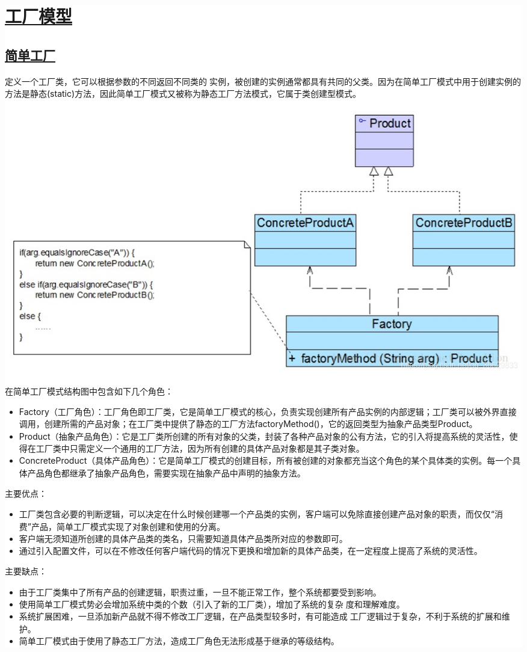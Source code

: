 # [工厂模型](./DesignPatterns/src/main/java/com/mydesign/Factory)


## [简单工厂](./DesignPatterns/src/main/java/com/mydesign/Factory/SimpleFactory)
定义一个工厂类，它可以根据参数的不同返回不同类的 实例，被创建的实例通常都具有共同的父类。因为在简单工厂模式中用于创建实例的方法是静态(static)方法，因此简单工厂模式又被称为静态工厂方法模式，它属于类创建型模式。

![img](./img/20190604103945325.png)

在简单工厂模式结构图中包含如下几个角色：

- Factory（工厂角色）：工厂角色即工厂类，它是简单工厂模式的核心，负责实现创建所有产品实例的内部逻辑；工厂类可以被外界直接调用，创建所需的产品对象；在工厂类中提供了静态的工厂方法factoryMethod()，它的返回类型为抽象产品类型Product。
- Product（抽象产品角色）：它是工厂类所创建的所有对象的父类，封装了各种产品对象的公有方法，它的引入将提高系统的灵活性，使得在工厂类中只需定义一个通用的工厂方法，因为所有创建的具体产品对象都是其子类对象。
- ConcreteProduct（具体产品角色）：它是简单工厂模式的创建目标，所有被创建的对象都充当这个角色的某个具体类的实例。每一个具体产品角色都继承了抽象产品角色，需要实现在抽象产品中声明的抽象方法。

主要优点：
- 工厂类包含必要的判断逻辑，可以决定在什么时候创建哪一个产品类的实例，客户端可以免除直接创建产品对象的职责，而仅仅“消费”产品，简单工厂模式实现了对象创建和使用的分离。
- 客户端无须知道所创建的具体产品类的类名，只需要知道具体产品类所对应的参数即可。
- 通过引入配置文件，可以在不修改任何客户端代码的情况下更换和增加新的具体产品类，在一定程度上提高了系统的灵活性。

主要缺点：
- 由于工厂类集中了所有产品的创建逻辑，职责过重，一旦不能正常工作，整个系统都要受到影响。
- 使用简单工厂模式势必会增加系统中类的个数（引入了新的工厂类），增加了系统的复杂 度和理解难度。
- 系统扩展困难，一旦添加新产品就不得不修改工厂逻辑，在产品类型较多时，有可能造成 工厂逻辑过于复杂，不利于系统的扩展和维护。
- 简单工厂模式由于使用了静态工厂方法，造成工厂角色无法形成基于继承的等级结构。
